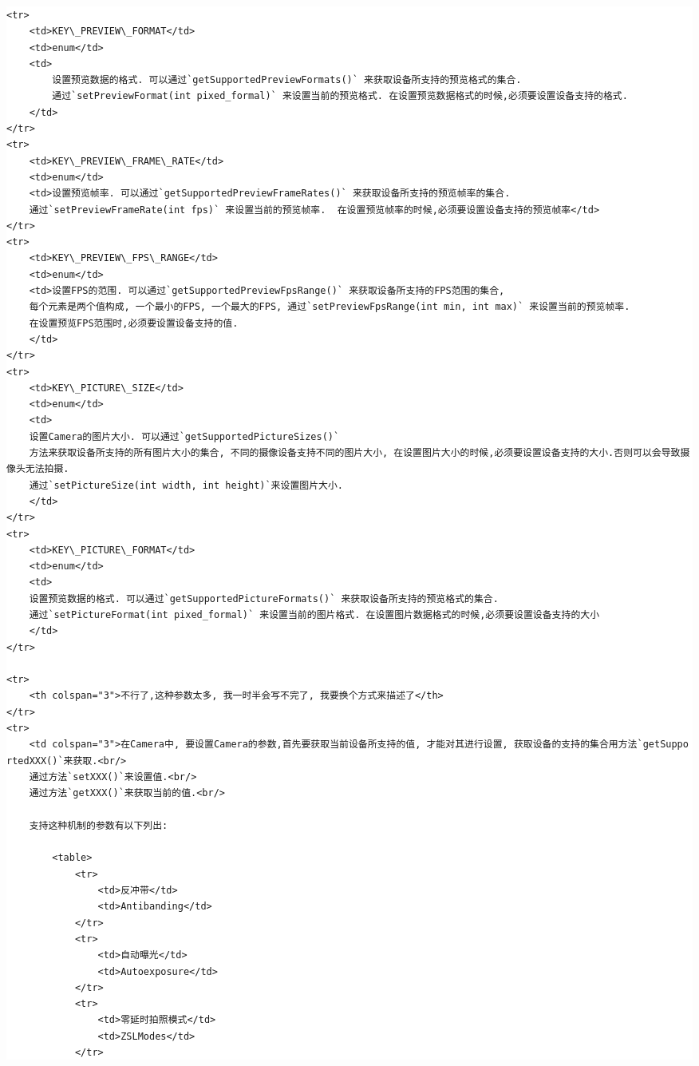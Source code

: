 
    <tr>
        <td>KEY\_PREVIEW\_FORMAT</td>
        <td>enum</td>
        <td>
            设置预览数据的格式. 可以通过`getSupportedPreviewFormats()` 来获取设备所支持的预览格式的集合.
            通过`setPreviewFormat(int pixed_formal)` 来设置当前的预览格式. 在设置预览数据格式的时候,必须要设置设备支持的格式.
        </td>
    </tr>
    <tr>
        <td>KEY\_PREVIEW\_FRAME\_RATE</td>
        <td>enum</td>
        <td>设置预览帧率. 可以通过`getSupportedPreviewFrameRates()` 来获取设备所支持的预览帧率的集合.
        通过`setPreviewFrameRate(int fps)` 来设置当前的预览帧率.  在设置预览帧率的时候,必须要设置设备支持的预览帧率</td>
    </tr>
    <tr>
        <td>KEY\_PREVIEW\_FPS\_RANGE</td>
        <td>enum</td>
        <td>设置FPS的范围. 可以通过`getSupportedPreviewFpsRange()` 来获取设备所支持的FPS范围的集合,
        每个元素是两个值构成, 一个最小的FPS, 一个最大的FPS, 通过`setPreviewFpsRange(int min, int max)` 来设置当前的预览帧率.
        在设置预览FPS范围时,必须要设置设备支持的值.
        </td>
    </tr>
    <tr>
        <td>KEY\_PICTURE\_SIZE</td>
        <td>enum</td>
        <td>
        设置Camera的图片大小. 可以通过`getSupportedPictureSizes()`
        方法来获取设备所支持的所有图片大小的集合, 不同的摄像设备支持不同的图片大小, 在设置图片大小的时候,必须要设置设备支持的大小.否则可以会导致摄像头无法拍摄.
        通过`setPictureSize(int width, int height)`来设置图片大小.
        </td>
    </tr>
    <tr>
        <td>KEY\_PICTURE\_FORMAT</td>
        <td>enum</td>
        <td>
        设置预览数据的格式. 可以通过`getSupportedPictureFormats()` 来获取设备所支持的预览格式的集合.
        通过`setPictureFormat(int pixed_formal)` 来设置当前的图片格式. 在设置图片数据格式的时候,必须要设置设备支持的大小
        </td>
    </tr>

    <tr>
        <th colspan="3">不行了,这种参数太多, 我一时半会写不完了, 我要换个方式来描述了</th>
    </tr>
    <tr>
        <td colspan="3">在Camera中, 要设置Camera的参数,首先要获取当前设备所支持的值, 才能对其进行设置, 获取设备的支持的集合用方法`getSupportedXXX()`来获取.<br/>
        通过方法`setXXX()`来设置值.<br/>
        通过方法`getXXX()`来获取当前的值.<br/>

        支持这种机制的参数有以下列出:

            <table>
                <tr>
                    <td>反冲带</td>
                    <td>Antibanding</td>
                </tr>
                <tr>
                    <td>自动曝光</td>
                    <td>Autoexposure</td>
                </tr>
                <tr>
                    <td>零延时拍照模式</td>
                    <td>ZSLModes</td>
                </tr>
